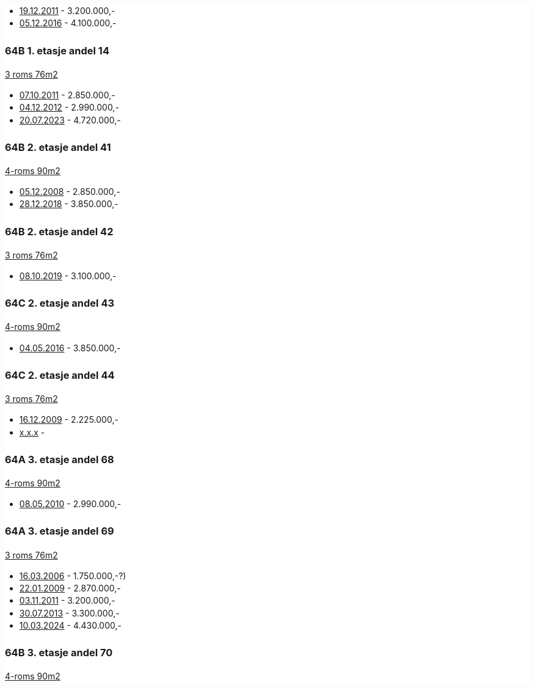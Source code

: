 - [19.12.2011](https://www.finn.no/realestate/homes/ad.html?finnkode=31088344) - 3.200.000,-
- [05.12.2016](https://www.finn.no/realestate/homes/ad.html?finnkode=81155667) - 4.100.000,-

### 64B 1. etasje andel 14

[3 roms 76m2](/about/apartments/types/#3-roms---762m2)

- [07.10.2011](https://www.finn.no/realestate/homes/ad.html?finnkode=30309791) - 2.850.000,-
- [04.12.2012](https://www.finn.no/realestate/homes/ad.html?finnkode=37641929) - 2.990.000,-
- [20.07.2023](https://www.finn.no/realestate/homes/ad.html?finnkode=302879435) - 4.720.000,-

### 64B 2. etasje andel 41

[4-roms 90m2](/about/apartments/types/#4-roms---90m2)

- [05.12.2008](https://www.finn.no/realestate/homes/ad.html?finnkode=12800588) - 2.850.000,-
- [28.12.2018](https://www.finn.no/realestate/homes/ad.html?finnkode=128170480) - 3.850.000,-

### 64B 2. etasje andel 42

[3 roms 76m2](/about/apartments/types/#3-roms---762m2)

- [08.10.2019](https://www.finn.no/realestate/homes/ad.html?finnkode=154701407) - 3.100.000,-

### 64C 2. etasje andel 43

[4-roms 90m2](/about/apartments/types/#4-roms---90m2)

- [04.05.2016](https://www.finn.no/realestate/homes/ad.html?finnkode=69411063) - 3.850.000,-

### 64C 2. etasje andel 44

[3 roms 76m2](/about/apartments/types/#3-roms---762m2)

- [16.12.2009](https://www.finn.no/realestate/homes/ad.html?finnkode=18468570) - 2.225.000,-
- [x.x.x](https://www.finn.no/realestate/homes/ad.html?finnkode=397849720) - 

### 64A 3. etasje andel 68

[4-roms 90m2](/about/apartments/types/#4-roms---90m2)

- [08.05.2010](https://www.finn.no/realestate/homes/ad.html?finnkode=22005455) - 2.990.000,-

### 64A 3. etasje andel 69

[3 roms 76m2](/about/apartments/types/#3-roms---762m2)

- [16.03.2006](https://www.finn.no/realestate/homes/ad.html?finnkode=7119680) - 1.750.000,-?)
- [22.01.2009](https://www.finn.no/realestate/homes/ad.html?finnkode=29883744) - 2.870.000,-
- [03.11.2011](https://www.finn.no/realestate/homes/ad.html?finnkode=29883744) - 3.200.000,-
- [30.07.2013](https://www.finn.no/realestate/homes/ad.html?finnkode=41968839) - 3.300.000,-
- [10.03.2024](https://www.finn.no/realestate/homes/ad.html?finnkode=334098202) - 4.430.000,-

### 64B 3. etasje andel 70

[4-roms 90m2](/about/apartments/types/#4-roms---90m2)
